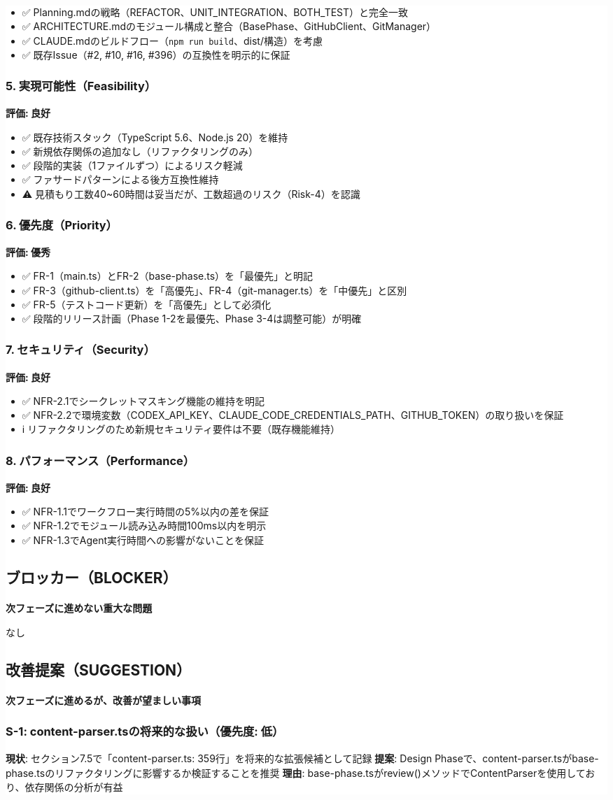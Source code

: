 - ✅ Planning.mdの戦略（REFACTOR、UNIT_INTEGRATION、BOTH_TEST）と完全一致
- ✅ ARCHITECTURE.mdのモジュール構成と整合（BasePhase、GitHubClient、GitManager）
- ✅ CLAUDE.mdのビルドフロー（`npm run build`、dist/構造）を考慮
- ✅ 既存Issue（#2, #10, #16, #396）の互換性を明示的に保証

### 5. 実現可能性（Feasibility）

**評価: 良好**

- ✅ 既存技術スタック（TypeScript 5.6、Node.js 20）を維持
- ✅ 新規依存関係の追加なし（リファクタリングのみ）
- ✅ 段階的実装（1ファイルずつ）によるリスク軽減
- ✅ ファサードパターンによる後方互換性維持
- ⚠️ 見積もり工数40~60時間は妥当だが、工数超過のリスク（Risk-4）を認識

### 6. 優先度（Priority）

**評価: 優秀**

- ✅ FR-1（main.ts）とFR-2（base-phase.ts）を「最優先」と明記
- ✅ FR-3（github-client.ts）を「高優先」、FR-4（git-manager.ts）を「中優先」と区別
- ✅ FR-5（テストコード更新）を「高優先」として必須化
- ✅ 段階的リリース計画（Phase 1-2を最優先、Phase 3-4は調整可能）が明確

### 7. セキュリティ（Security）

**評価: 良好**

- ✅ NFR-2.1でシークレットマスキング機能の維持を明記
- ✅ NFR-2.2で環境変数（CODEX_API_KEY、CLAUDE_CODE_CREDENTIALS_PATH、GITHUB_TOKEN）の取り扱いを保証
- ℹ️ リファクタリングのため新規セキュリティ要件は不要（既存機能維持）

### 8. パフォーマンス（Performance）

**評価: 良好**

- ✅ NFR-1.1でワークフロー実行時間の5%以内の差を保証
- ✅ NFR-1.2でモジュール読み込み時間100ms以内を明示
- ✅ NFR-1.3でAgent実行時間への影響がないことを保証

## ブロッカー（BLOCKER）

**次フェーズに進めない重大な問題**

なし

## 改善提案（SUGGESTION）

**次フェーズに進めるが、改善が望ましい事項**

### S-1: content-parser.tsの将来的な扱い（優先度: 低）

**現状**: セクション7.5で「content-parser.ts: 359行」を将来的な拡張候補として記録
**提案**: Design Phaseで、content-parser.tsがbase-phase.tsのリファクタリングに影響するか検証することを推奨
**理由**: base-phase.tsがreview()メソッドでContentParserを使用しており、依存関係の分析が有益
